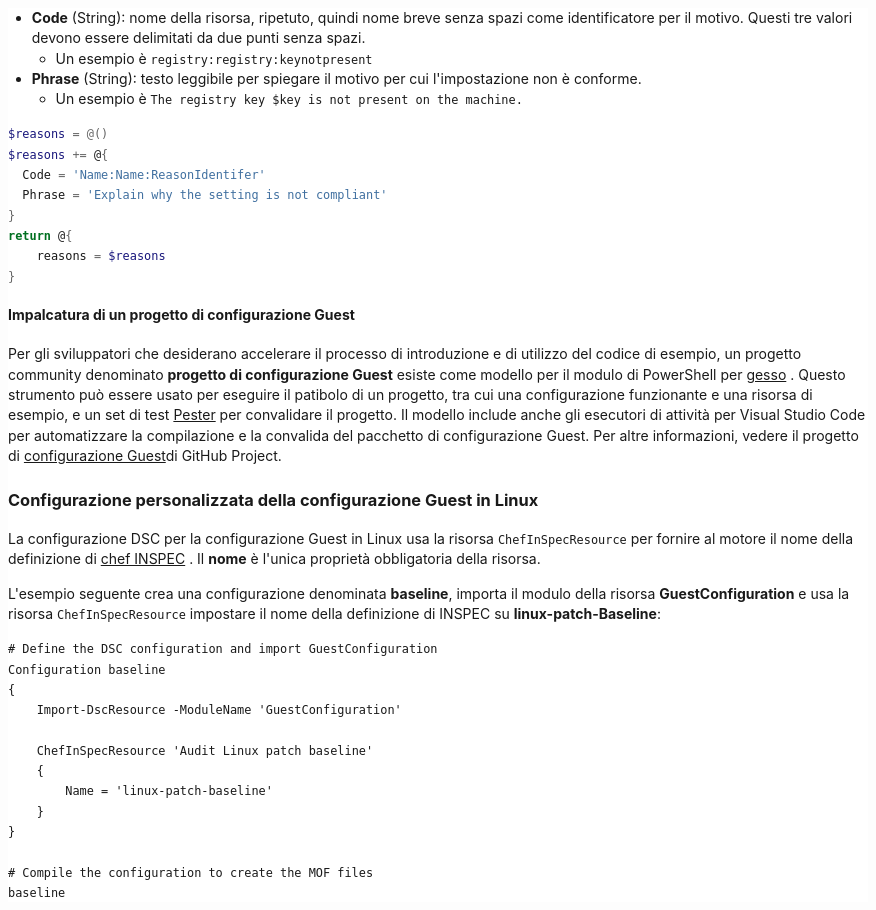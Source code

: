 - **Code** (String): nome della risorsa, ripetuto, quindi nome breve senza spazi come identificatore per il motivo. Questi tre valori devono essere delimitati da due punti senza spazi.
  - Un esempio è `registry:registry:keynotpresent`
- **Phrase** (String): testo leggibile per spiegare il motivo per cui l'impostazione non è conforme.
  - Un esempio è `The registry key $key is not present on the machine.`

```powershell
$reasons = @()
$reasons += @{
  Code = 'Name:Name:ReasonIdentifer'
  Phrase = 'Explain why the setting is not compliant'
}
return @{
    reasons = $reasons
}
```

#### <a name="scaffolding-a-guest-configuration-project"></a>Impalcatura di un progetto di configurazione Guest

Per gli sviluppatori che desiderano accelerare il processo di introduzione e di utilizzo del codice di esempio, un progetto community denominato **progetto di configurazione Guest** esiste come modello per il modulo di PowerShell per [gesso](https://github.com/powershell/plaster) . Questo strumento può essere usato per eseguire il patibolo di un progetto, tra cui una configurazione funzionante e una risorsa di esempio, e un set di test [Pester](https://github.com/pester/pester) per convalidare il progetto. Il modello include anche gli esecutori di attività per Visual Studio Code per automatizzare la compilazione e la convalida del pacchetto di configurazione Guest. Per altre informazioni, vedere il progetto di [configurazione Guest](https://github.com/microsoft/guestconfigurationproject)di GitHub Project.

### <a name="custom-guest-configuration-configuration-on-linux"></a>Configurazione personalizzata della configurazione Guest in Linux

La configurazione DSC per la configurazione Guest in Linux usa la risorsa `ChefInSpecResource` per fornire al motore il nome della definizione di [chef INSPEC](https://www.chef.io/inspec/) . Il **nome** è l'unica proprietà obbligatoria della risorsa.

L'esempio seguente crea una configurazione denominata **baseline**, importa il modulo della risorsa **GuestConfiguration** e usa la risorsa `ChefInSpecResource` impostare il nome della definizione di INSPEC su **linux-patch-Baseline**:

```azurepowershell-interactive
# Define the DSC configuration and import GuestConfiguration
Configuration baseline
{
    Import-DscResource -ModuleName 'GuestConfiguration'

    ChefInSpecResource 'Audit Linux patch baseline'
    {
        Name = 'linux-patch-baseline'
    }
}

# Compile the configuration to create the MOF files
baseline
```
